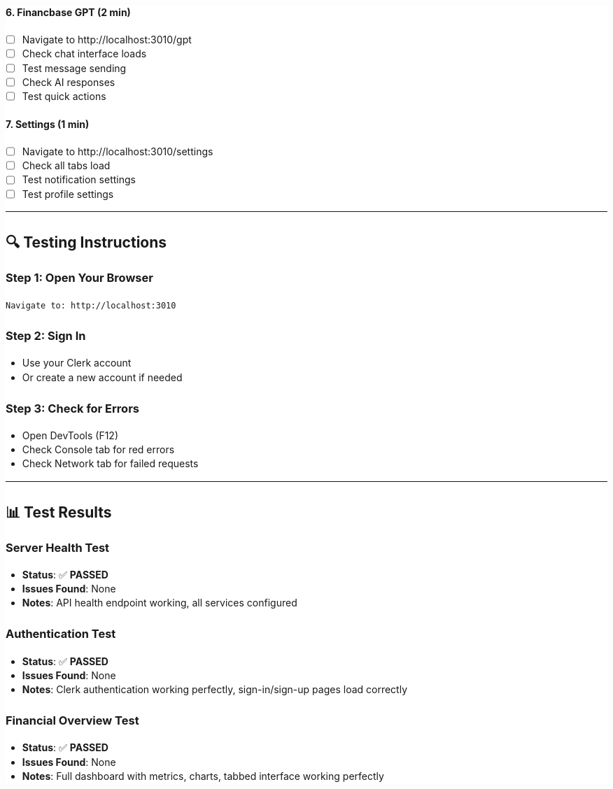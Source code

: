 #### 6. **Financbase GPT** (2 min)
- [ ] Navigate to http://localhost:3010/gpt
- [ ] Check chat interface loads
- [ ] Test message sending
- [ ] Check AI responses
- [ ] Test quick actions

#### 7. **Settings** (1 min)
- [ ] Navigate to http://localhost:3010/settings
- [ ] Check all tabs load
- [ ] Test notification settings
- [ ] Test profile settings

---

## 🔍 **Testing Instructions**

### **Step 1: Open Your Browser**
```
Navigate to: http://localhost:3010
```

### **Step 2: Sign In**
- Use your Clerk account
- Or create a new account if needed

### **Step 3: Check for Errors**
- Open DevTools (F12)
- Check Console tab for red errors
- Check Network tab for failed requests

---

## 📊 **Test Results**

### **Server Health Test**
- **Status**: ✅ **PASSED**
- **Issues Found**: None
- **Notes**: API health endpoint working, all services configured

### **Authentication Test**
- **Status**: ✅ **PASSED**
- **Issues Found**: None
- **Notes**: Clerk authentication working perfectly, sign-in/sign-up pages load correctly

### **Financial Overview Test**
- **Status**: ✅ **PASSED**
- **Issues Found**: None
- **Notes**: Full dashboard with metrics, charts, tabbed interface working perfectly
